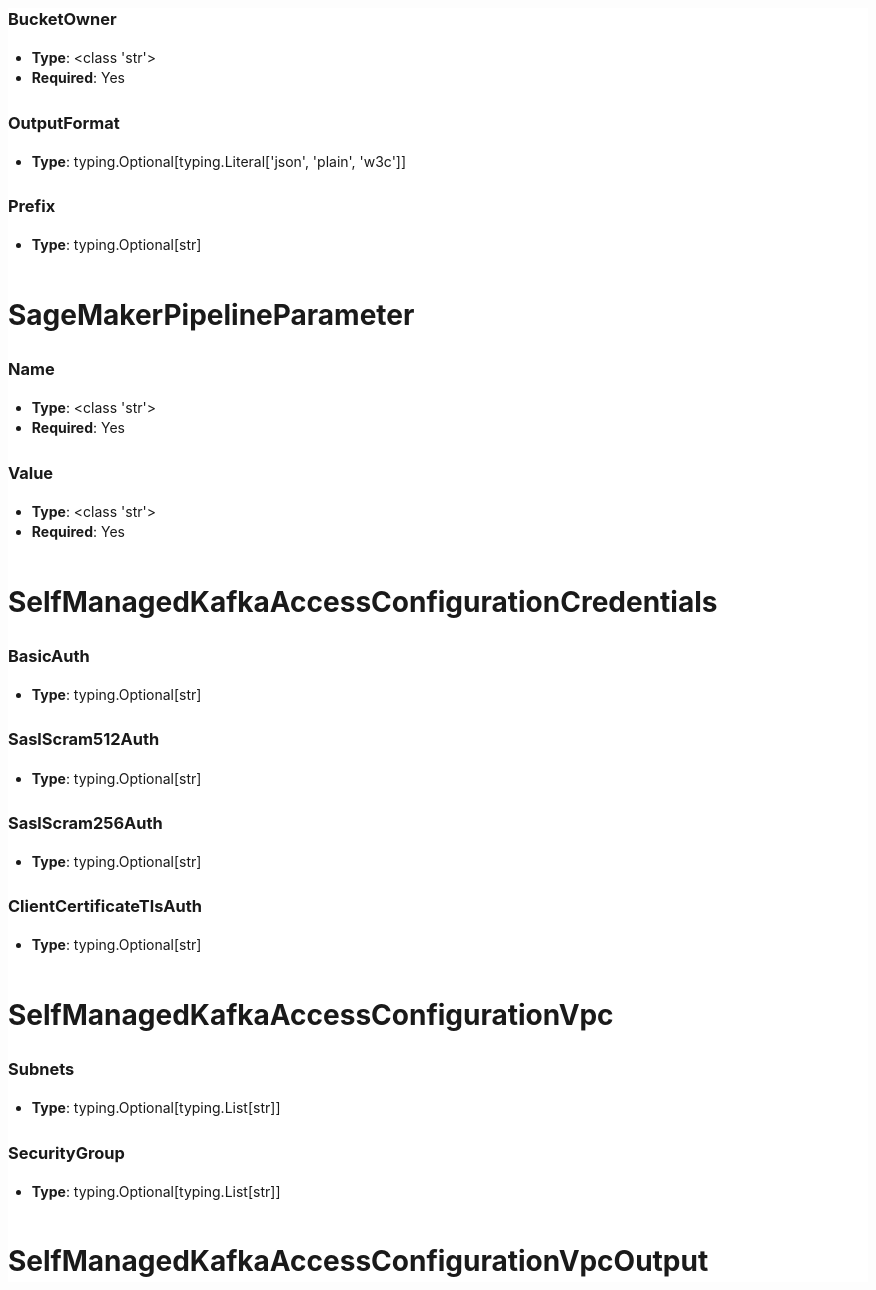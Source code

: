 ### BucketOwner
- **Type**: <class 'str'>
- **Required**: Yes

### OutputFormat
- **Type**: typing.Optional[typing.Literal['json', 'plain', 'w3c']]

### Prefix
- **Type**: typing.Optional[str]


# SageMakerPipelineParameter

### Name
- **Type**: <class 'str'>
- **Required**: Yes

### Value
- **Type**: <class 'str'>
- **Required**: Yes


# SelfManagedKafkaAccessConfigurationCredentials

### BasicAuth
- **Type**: typing.Optional[str]

### SaslScram512Auth
- **Type**: typing.Optional[str]

### SaslScram256Auth
- **Type**: typing.Optional[str]

### ClientCertificateTlsAuth
- **Type**: typing.Optional[str]


# SelfManagedKafkaAccessConfigurationVpc

### Subnets
- **Type**: typing.Optional[typing.List[str]]

### SecurityGroup
- **Type**: typing.Optional[typing.List[str]]


# SelfManagedKafkaAccessConfigurationVpcOutput
